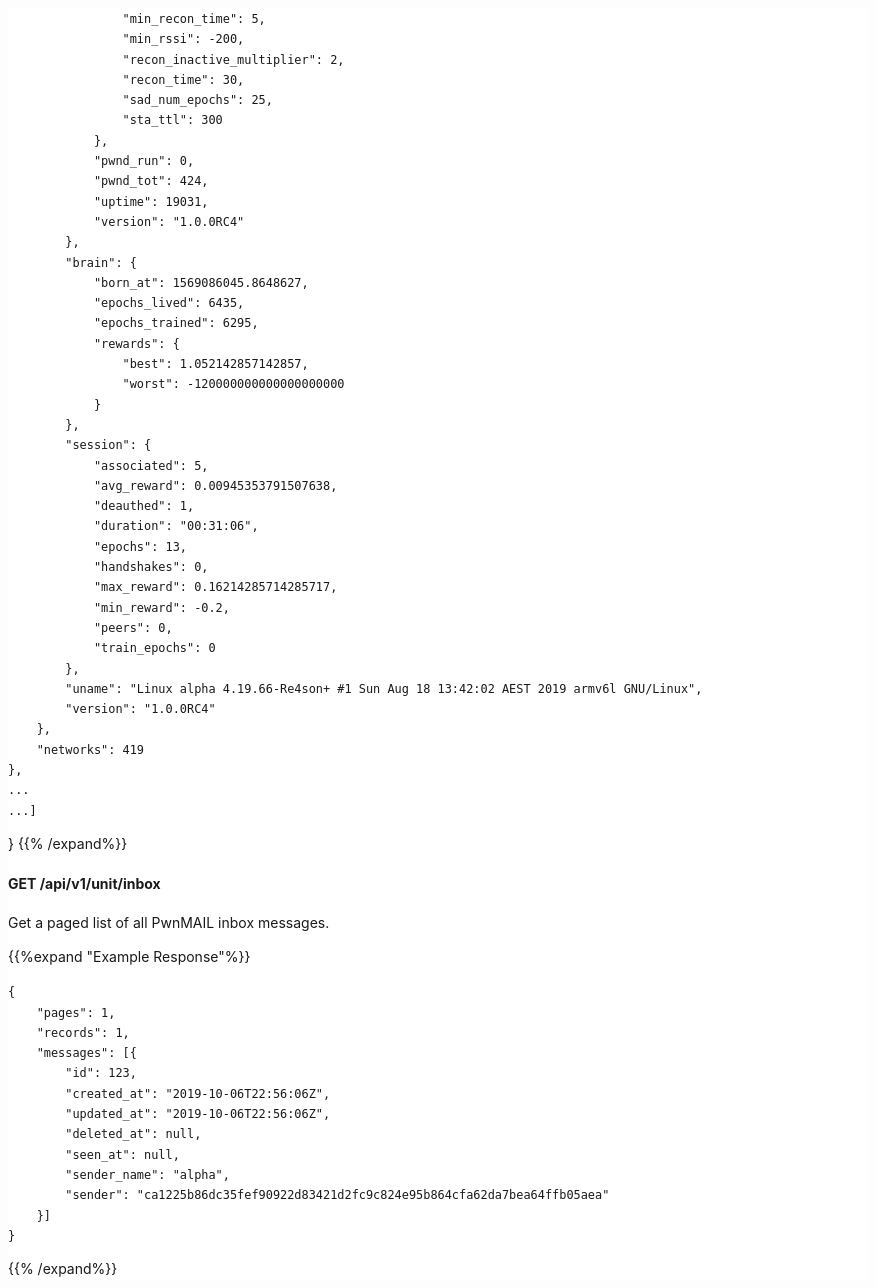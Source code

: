 					"min_recon_time": 5,
					"min_rssi": -200,
					"recon_inactive_multiplier": 2,
					"recon_time": 30,
					"sad_num_epochs": 25,
					"sta_ttl": 300
				},
				"pwnd_run": 0,
				"pwnd_tot": 424,
				"uptime": 19031,
				"version": "1.0.0RC4"
			},
			"brain": {
				"born_at": 1569086045.8648627,
				"epochs_lived": 6435,
				"epochs_trained": 6295,
				"rewards": {
					"best": 1.052142857142857,
					"worst": -120000000000000000000
				}
			},
			"session": {
				"associated": 5,
				"avg_reward": 0.00945353791507638,
				"deauthed": 1,
				"duration": "00:31:06",
				"epochs": 13,
				"handshakes": 0,
				"max_reward": 0.16214285714285717,
				"min_reward": -0.2,
				"peers": 0,
				"train_epochs": 0
			},
			"uname": "Linux alpha 4.19.66-Re4son+ #1 Sun Aug 18 13:42:02 AEST 2019 armv6l GNU/Linux",
			"version": "1.0.0RC4"
		},
		"networks": 419
	},
    ...
    ...]
}
</code></pre>
{{% /expand%}}

#### GET /api/v1/unit/inbox

Get a paged list of all PwnMAIL inbox messages. <i class="fas fa-lock"></i>

{{%expand "Example Response"%}}
<pre><code>{
	"pages": 1,
	"records": 1,
	"messages": [{
        "id": 123,
        "created_at": "2019-10-06T22:56:06Z",
        "updated_at": "2019-10-06T22:56:06Z",
        "deleted_at": null,
        "seen_at": null,
        "sender_name": "alpha",
        "sender": "ca1225b86dc35fef90922d83421d2fc9c824e95b864cfa62da7bea64ffb05aea"
    }]
}
</code></pre>
{{% /expand%}}
